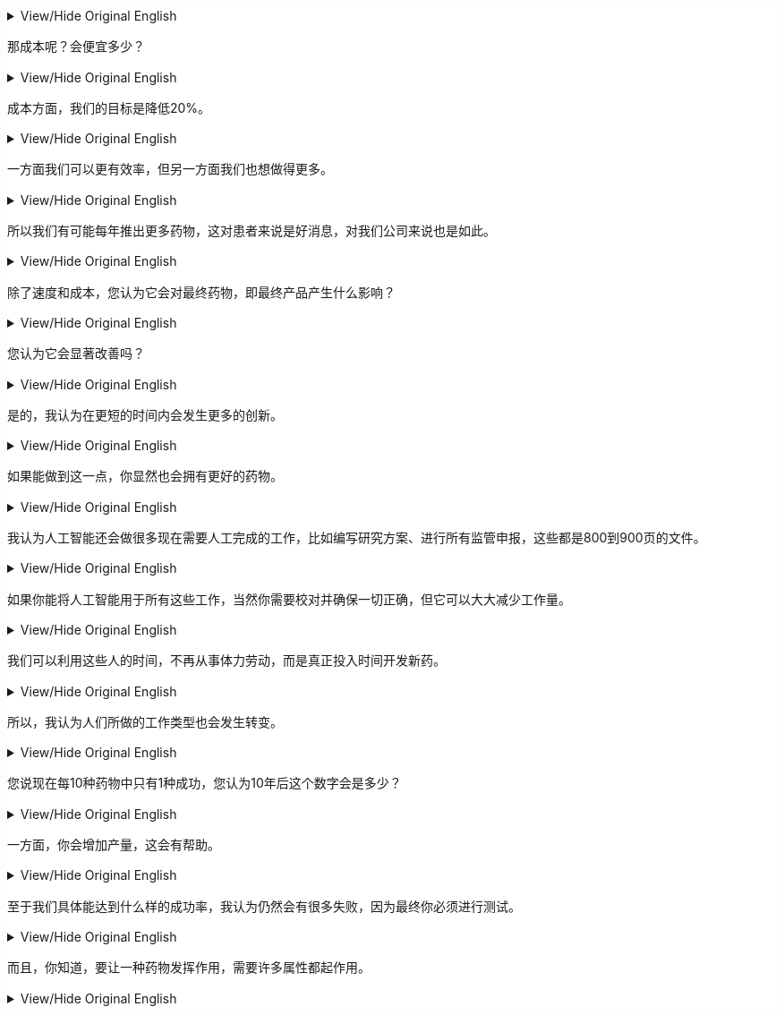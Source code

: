 <details><summary>View/Hide Original English</summary></details>

那成本呢？会便宜多少？

<details><summary>View/Hide Original English</summary></details>

成本方面，我们的目标是降低20%。

<details><summary>View/Hide Original English</summary></details>

一方面我们可以更有效率，但另一方面我们也想做得更多。

<details><summary>View/Hide Original English</summary></details>

所以我们有可能每年推出更多药物，这对患者来说是好消息，对我们公司来说也是如此。

<details><summary>View/Hide Original English</summary></details>

除了速度和成本，您认为它会对最终药物，即最终产品产生什么影响？

<details><summary>View/Hide Original English</summary></details>

您认为它会显著改善吗？

<details><summary>View/Hide Original English</summary></details>

是的，我认为在更短的时间内会发生更多的创新。

<details><summary>View/Hide Original English</summary></details>

如果能做到这一点，你显然也会拥有更好的药物。

<details><summary>View/Hide Original English</summary></details>

我认为人工智能还会做很多现在需要人工完成的工作，比如编写研究方案、进行所有监管申报，这些都是800到900页的文件。

<details><summary>View/Hide Original English</summary></details>

如果你能将人工智能用于所有这些工作，当然你需要校对并确保一切正确，但它可以大大减少工作量。

<details><summary>View/Hide Original English</summary></details>

我们可以利用这些人的时间，不再从事体力劳动，而是真正投入时间开发新药。

<details><summary>View/Hide Original English</summary></details>

所以，我认为人们所做的工作类型也会发生转变。

<details><summary>View/Hide Original English</summary></details>

您说现在每10种药物中只有1种成功，您认为10年后这个数字会是多少？

<details><summary>View/Hide Original English</summary></details>

一方面，你会增加产量，这会有帮助。

<details><summary>View/Hide Original English</summary></details>

至于我们具体能达到什么样的成功率，我认为仍然会有很多失败，因为最终你必须进行测试。

<details><summary>View/Hide Original English</summary></details>

而且，你知道，要让一种药物发挥作用，需要许多属性都起作用。

<details><summary>View/Hide Original English</summary></details>
